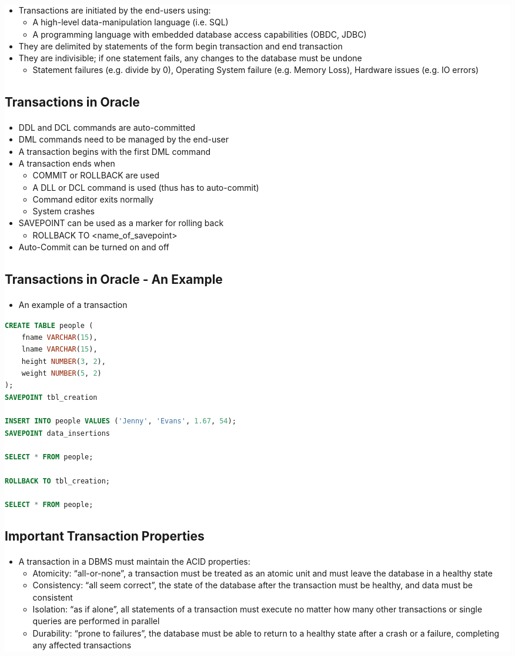 - Transactions are initiated by the end-users using:
    - A high-level data-manipulation language (i.e. SQL)
    - A programming language with embedded database access capabilities (OBDC, JDBC)
- They are delimited by statements of the form begin transaction and end transaction
- They are indivisible; if one statement fails, any changes to the database must be undone
    - Statement failures (e.g. divide by 0), Operating System failure (e.g. Memory Loss), Hardware issues (e.g. IO errors)

## Transactions in Oracle

- DDL and DCL commands are auto-committed
- DML commands need to be managed by the end-user
- A transaction begins with the first DML command
- A transaction ends when
    - COMMIT or ROLLBACK are used
    - A DLL or DCL command is used (thus has to auto-commit)
    - Command editor exits normally
    - System crashes
- SAVEPOINT can be used as a marker for rolling back
    - ROLLBACK TO <name_of_savepoint>
- Auto-Commit can be turned on and off

## Transactions in Oracle - An Example

- An example of a transaction

```SQL
CREATE TABLE people (
	fname VARCHAR(15),
	lname VARCHAR(15),
	height NUMBER(3, 2),
	weight NUMBER(5, 2)
);
SAVEPOINT tbl_creation

INSERT INTO people VALUES ('Jenny', 'Evans', 1.67, 54);
SAVEPOINT data_insertions

SELECT * FROM people;

ROLLBACK TO tbl_creation;

SELECT * FROM people;
```

## Important Transaction Properties

- A transaction in a DBMS must maintain the ACID properties:
    - Atomicity: “all-or-none”, a transaction must be treated as an atomic unit and must leave the database in a healthy state
    - Consistency: “all seem correct”, the state of the database after the transaction must be healthy, and data must be consistent
    - Isolation: “as if alone”, all statements of a transaction must execute no matter how many other transactions or single queries are performed in parallel
    - Durability: “prone to failures”, the database must be able to return to a healthy state after a crash or a failure, completing any affected transactions
